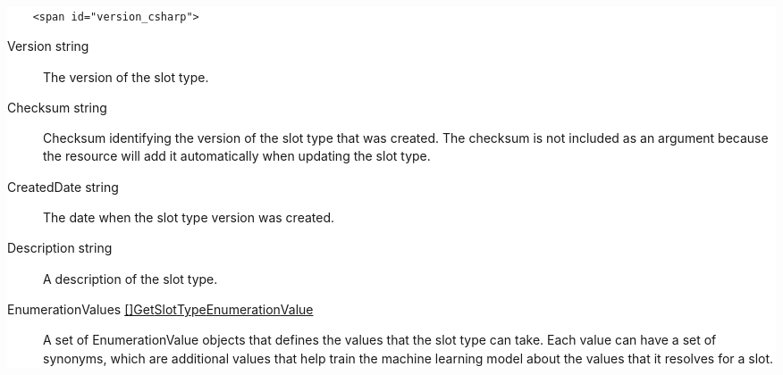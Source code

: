         <span id="version_csharp">
<a data-swiftype-name="resource-property" data-swiftype-type="text" href="#version_csharp" style="color: inherit; text-decoration: inherit;">Version</a>
</span>
        <span class="property-indicator"></span>
        <span class="property-type">string</span>
    </dt>
    <dd><p>The version of the slot type.</p>
</dd></dl>
</pulumi-choosable>
</div>

<div>
<pulumi-choosable type="language" values="go">
<dl class="resources-properties"><dt class="property-"
            title="">
        <span id="checksum_go">
<a data-swiftype-name="resource-property" data-swiftype-type="text" href="#checksum_go" style="color: inherit; text-decoration: inherit;">Checksum</a>
</span>
        <span class="property-indicator"></span>
        <span class="property-type">string</span>
    </dt>
    <dd><p>Checksum identifying the version of the slot type that was created. The checksum is
not included as an argument because the resource will add it automatically when updating the slot type.</p>
</dd><dt class="property-"
            title="">
        <span id="createddate_go">
<a data-swiftype-name="resource-property" data-swiftype-type="text" href="#createddate_go" style="color: inherit; text-decoration: inherit;">Created<wbr>Date</a>
</span>
        <span class="property-indicator"></span>
        <span class="property-type">string</span>
    </dt>
    <dd><p>The date when the slot type version was created.</p>
</dd><dt class="property-"
            title="">
        <span id="description_go">
<a data-swiftype-name="resource-property" data-swiftype-type="text" href="#description_go" style="color: inherit; text-decoration: inherit;">Description</a>
</span>
        <span class="property-indicator"></span>
        <span class="property-type">string</span>
    </dt>
    <dd><p>A description of the slot type.</p>
</dd><dt class="property-"
            title="">
        <span id="enumerationvalues_go">
<a data-swiftype-name="resource-property" data-swiftype-type="text" href="#enumerationvalues_go" style="color: inherit; text-decoration: inherit;">Enumeration<wbr>Values</a>
</span>
        <span class="property-indicator"></span>
        <span class="property-type"><a href="#getslottypeenumerationvalue">[]Get<wbr>Slot<wbr>Type<wbr>Enumeration<wbr>Value</a></span>
    </dt>
    <dd><p>A set of EnumerationValue objects that defines the values that
the slot type can take. Each value can have a set of synonyms, which are additional values that help
train the machine learning model about the values that it resolves for a slot.</p>
</dd><dt class="property-"
            title="">
        <span id="id_go">